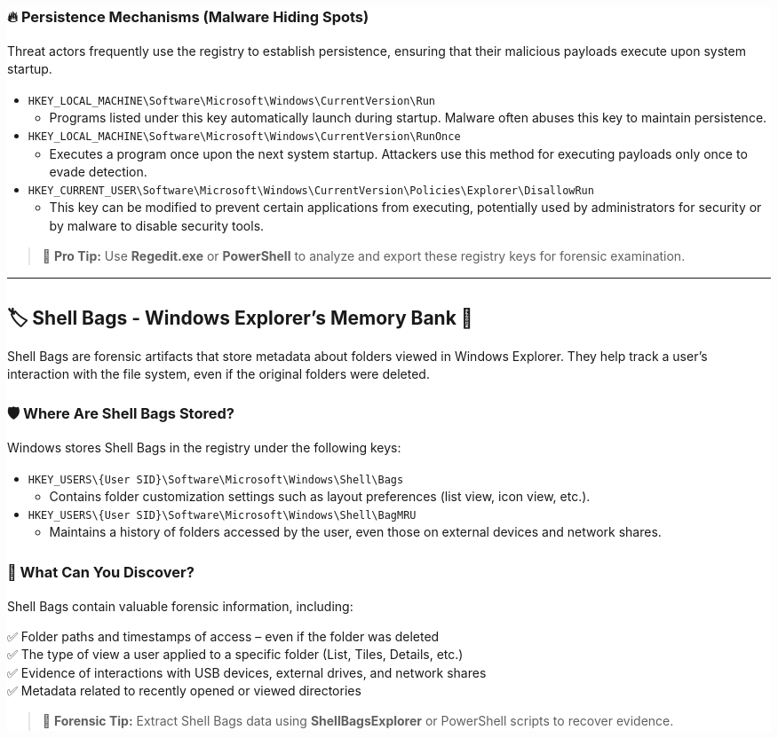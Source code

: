 ### 🔥 Persistence Mechanisms (Malware Hiding Spots)
Threat actors frequently use the registry to establish persistence, ensuring that their malicious payloads execute upon system startup.

- `HKEY_LOCAL_MACHINE\Software\Microsoft\Windows\CurrentVersion\Run`
  - Programs listed under this key automatically launch during startup. Malware often abuses this key to maintain persistence.
- `HKEY_LOCAL_MACHINE\Software\Microsoft\Windows\CurrentVersion\RunOnce`
  - Executes a program once upon the next system startup. Attackers use this method for executing payloads only once to evade detection.
- `HKEY_CURRENT_USER\Software\Microsoft\Windows\CurrentVersion\Policies\Explorer\DisallowRun`
  - This key can be modified to prevent certain applications from executing, potentially used by administrators for security or by malware to disable security tools.

> 🚨 **Pro Tip:** Use **Regedit.exe** or **PowerShell** to analyze and export these registry keys for forensic examination.

---

## 🏷️ Shell Bags - Windows Explorer’s Memory Bank 🧠
Shell Bags are forensic artifacts that store metadata about folders viewed in Windows Explorer. They help track a user’s interaction with the file system, even if the original folders were deleted.

### 🛡️ Where Are Shell Bags Stored?
Windows stores Shell Bags in the registry under the following keys:

- `HKEY_USERS\{User SID}\Software\Microsoft\Windows\Shell\Bags`
  - Contains folder customization settings such as layout preferences (list view, icon view, etc.).
- `HKEY_USERS\{User SID}\Software\Microsoft\Windows\Shell\BagMRU`
  - Maintains a history of folders accessed by the user, even those on external devices and network shares.

### 📌 What Can You Discover?
Shell Bags contain valuable forensic information, including:

✅ Folder paths and timestamps of access – even if the folder was deleted  
✅ The type of view a user applied to a specific folder (List, Tiles, Details, etc.)  
✅ Evidence of interactions with USB devices, external drives, and network shares  
✅ Metadata related to recently opened or viewed directories

> 🔎 **Forensic Tip:** Extract Shell Bags data using **ShellBagsExplorer** or PowerShell scripts to recover evidence.